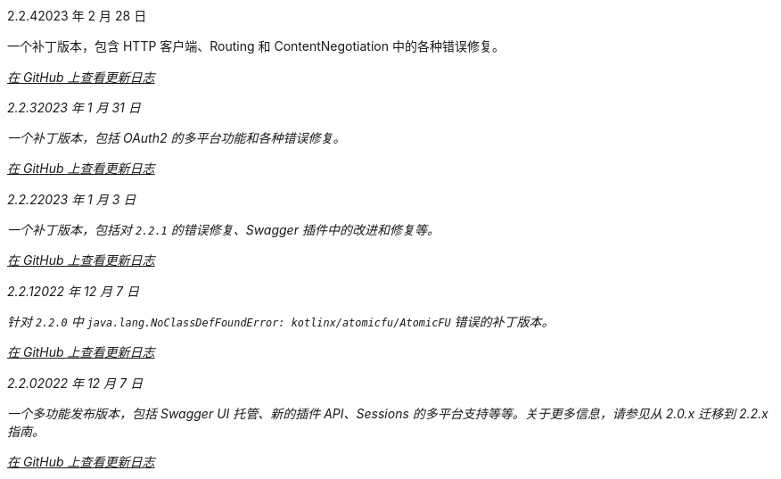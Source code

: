 <tr>
<td>2.2.4</td><td>2023 年 2 月 28 日</td><td>
<p>
一个补丁版本，包含 HTTP 客户端、Routing 和 ContentNegotiation 中的各种错误修复。
</p>
<var name="version" value="2.2.4"/>
<p>
    <a href="https://github.com/ktorio/ktor/releases/tag/%version%">在 GitHub 上查看更新日志</a>
</p>
</td>
</tr>

<tr>
<td>2.2.3</td><td>2023 年 1 月 31 日</td><td>
<p>
一个补丁版本，包括 OAuth2 的多平台功能和各种错误修复。
</p>
<var name="version" value="2.2.3"/>
<p>
    <a href="https://github.com/ktorio/ktor/releases/tag/%version%">在 GitHub 上查看更新日志</a>
</p>
</td>
</tr>

<tr>
<td>2.2.2</td><td>2023 年 1 月 3 日</td><td>
<p>
一个补丁版本，包括对 <code>2.2.1</code> 的错误修复、Swagger 插件中的改进和修复等。
</p>
<var name="version" value="2.2.2"/>
<p>
    <a href="https://github.com/ktorio/ktor/releases/tag/%version%">在 GitHub 上查看更新日志</a>
</p>
</td>
</tr>

<tr>
<td>2.2.1</td><td>2022 年 12 月 7 日</td><td>
<p>
针对 <code>2.2.0</code> 中 <code>java.lang.NoClassDefFoundError: kotlinx/atomicfu/AtomicFU</code> 错误的补丁版本。
</p>
<var name="version" value="2.2.1"/>
<p>
    <a href="https://github.com/ktorio/ktor/releases/tag/%version%">在 GitHub 上查看更新日志</a>
</p>
</td>
</tr>

<tr>
<td>2.2.0</td><td>2022 年 12 月 7 日</td><td>
<p>
一个多功能发布版本，包括 Swagger UI 托管、新的插件 API、Sessions 的多平台支持等等。关于更多信息，请参见<Links href="/ktor/migration-to-22x" summary="undefined">从 2.0.x 迁移到 2.2.x</Links>指南。
</p>
<var name="version" value="2.2.0"/>
<p>
    <a href="https://github.com/ktorio/ktor/releases/tag/%version%">在 GitHub 上查看更新日志</a>
</p>
</td>
</tr>
